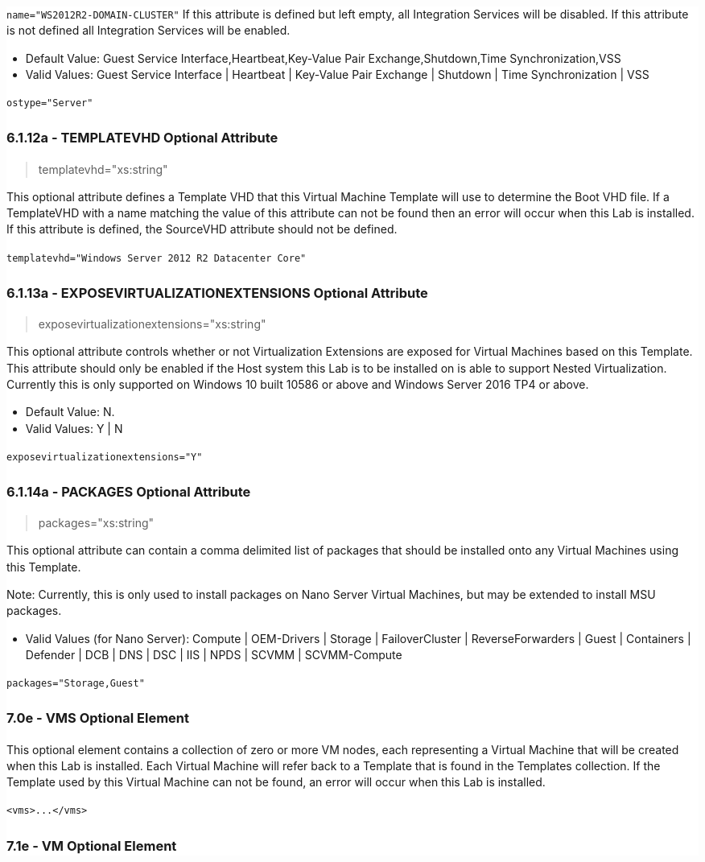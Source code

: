 ``` name="WS2012R2-DOMAIN-CLUSTER" ```
If this attribute is defined but left empty, all Integration Services will be disabled.
If this attribute is not defined all Integration Services will be enabled.

 - Default Value: Guest Service Interface,Heartbeat,Key-Value Pair Exchange,Shutdown,Time Synchronization,VSS
 - Valid Values: Guest Service Interface | Heartbeat | Key-Value Pair Exchange | Shutdown | Time Synchronization | VSS
                      
``` ostype="Server" ```

### 6.1.12a - TEMPLATEVHD Optional Attribute
> templatevhd="xs:string"


This optional attribute defines a Template VHD that this Virtual Machine Template will use to determine the Boot VHD file.
If a TemplateVHD with a name matching the value of this attribute can not be found then an error will occur when this Lab is installed.
If this attribute is defined, the SourceVHD attribute should not be defined.
                      
``` templatevhd="Windows Server 2012 R2 Datacenter Core" ```

### 6.1.13a - EXPOSEVIRTUALIZATIONEXTENSIONS Optional Attribute
> exposevirtualizationextensions="xs:string"


This optional attribute controls whether or not Virtualization Extensions are exposed for Virtual Machines based on this Template.
This attribute should only be enabled if the Host system this Lab is to be installed on is able to support Nested Virtualization.
Currently this is only supported on Windows 10 built 10586 or above and Windows Server 2016 TP4 or above.

 - Default Value: N.
 - Valid Values: Y | N
                      
``` exposevirtualizationextensions="Y" ```

### 6.1.14a - PACKAGES Optional Attribute
> packages="xs:string"


This optional attribute can contain a comma delimited list of packages that should be installed onto any Virtual Machines using this Template. 

Note: Currently, this is only used to install packages on Nano Server Virtual Machines, but may be extended to install MSU packages.

 - Valid Values (for Nano Server): Compute | OEM-Drivers | Storage | FailoverCluster | ReverseForwarders | Guest | Containers | Defender | DCB | DNS | DSC | IIS | NPDS | SCVMM | SCVMM-Compute
                      
``` packages="Storage,Guest" ```

### 7.0e - VMS Optional Element

This optional element contains a collection of zero or more VM nodes, each representing a Virtual Machine that will be created when this Lab is installed.
Each Virtual Machine will refer back to a Template that is found in the Templates collection.
If the Template used by this Virtual Machine can not be found, an error will occur when this Lab is installed.
            
``` <vms>...</vms> ```

### 7.1e - VM Optional Element
```